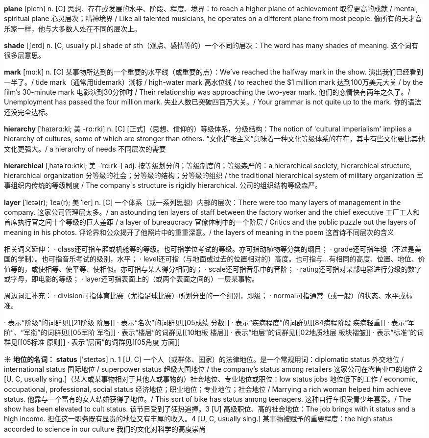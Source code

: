 <span class="vocabulary">**plane**</span> [pleɪn] 
<span class="definition">n. [C] 思想、存在或发展的水平、阶段、程度、境界：</span>to reach a higher plane of achievement 取得更高的成就 / mental, spiritual plane 心灵层次；精神境界 / Like all talented musicians, he operates on a different plane from most people. 像所有的天才音乐家一样，他与大多数人处在不同的层次上。

<span class="vocabulary">**shade**</span> [ʃeɪd] 
<span class="definition">n. [C, usually pl.] shade of sth（观点、感情等的）一个不同的层次：</span>The word has many shades of meaning. 这个词有很多层意思。

<span class="vocabulary">**mark**</span> [mɑːk] 
<span class="definition">n. [C] 某事物所达到的一个重要的水平线（或重要的点）：</span>We’ve reached the halfway mark in the show. 演出我们已经看到一半了。/ tide mark（通常用tidemark）潮标 / high-water mark 高水位线 / to reached the $1 million mark 达到100万美元大关 / by the film’s 30-minute mark 电影演到30分钟时 / Their relationship was approaching the two-year mark. 他们的恋情快有两年之久了。/ Unemployment has passed the four million mark. 失业人数已突破四百万大关。/ Your grammar is not quite up to the mark. 你的语法还没完全达标。
           
<span class="vocabulary">**hierarchy**</span> [ˈhaɪərɑ:ki; 美 -rɑ:rki]
<span class="definition">n. [C] [正式]（思想、信仰的）等级体系，分级结构：</span>The notion of 'cultural imperialism' implies a hierarchy of cultures, some of which are stronger than others. “文化扩张主义”意味着一种文化等级体系的存在，其中有些文化要比其他文化更强大。/ a hierarchy of needs 不同层次的需要
                      
<span class="vocabulary">**hierarchical**</span> [ˌhaɪəˈrɑ:kɪkl; 美 -ˈrɑ:rk-]
<span class="definition">adj. 按等级划分的；等级制度的；等级森严的：</span>a hierarchical society, hierarchical structure, hierarchical organization 分等级的社会；分等级的结构；分等级的组织 / the traditional hierarchical system of military organization 军事组织内传统的等级制度 / The company's structure is rigidly hierarchical. 公司的组织结构等级森严。

<span class="vocabulary">**layer**</span> [ˈleɪə(r); ˈleə(r); 美 ˈler]
<span class="definition">n. [C] 一个体系（或一系列思想）内部的层次：</span>There were too many layers of management in the company. 这家公司管理层太多。/ an astounding ten layers of staff between the factory worker and the chief executive 工厂工人和首席执行官之间十个等级的巨大差距 / a layer of bureaucracy 官僚体制中的一个阶层 / Critics and the public puzzle out the layers of meaning in his photos. 评论界和公众揭开了他照片中的重重深意。/ the layers of meaning in the poem 这首诗不同层次的含义

相关词义延伸：
· class还可指车厢或机舱等的等级。也可指学位考试的等级。亦可指动植物等分类的纲目；
· grade还可指年级（不过是美国的学制）。也可指音乐考试的级别，水平；
· level还可指（与地面或过去的位置相对的）高度。也可指与…有相同的高度、位置、地位、价值等的，或使相等、使平等、使相似。亦可指与某人得分相同的；
· scale还可指音乐中的音阶；
· rating还可指对某部电影进行分级的数字或字母，即电影的等级；
· layer还可指表面上的（或两个表面之间的）一层某事物。

周边词汇补充：
· division可指体育比赛（尤指足球比赛）所划分出的一个组别，即级；
· normal可指通常（或一般）的状态、水平或标准。

· 表示“阶级”的词群见[[21阶级 阶层]]
· 表示“名次”的词群见[[05成绩 分数]]
· 表示“疾病程度”的词群见[[84病程阶段 疾病轻重]]
· 表示“军阶”、“军衔”的词群见[[05军阶 军衔]]
· 表示“楼层”的词群见[[10地板 楼层]]
· 表示“地层”的词群见[[02地质地层 板块褶皱]]
· 表示“标准”的词群见[[05标准 原则]]
· 表示“层面”的词群见[[05角度 方面]]

☀ <span class="category">**地位的名词：**</span>
<span class="vocabulary">**status**</span> ['steɪtəs] 
<span class="definition">n. 1 [U, C] 一个人（或群体、国家）的法律地位。是一个常规用词：</span>diplomatic status 外交地位 / international status 国际地位 / superpower status 超级大国地位 / the company’s status among retailers 这家公司在零售业中的地位 <span class="definition">2 [U, C, usually sing.]（某人或某事物相对于其他人或事物的）社会地位、专业地位或职位：</span>low status jobs 地位低下的工作 / economic, occupational, professional, social status 经济地位；职业地位；专业地位；社会地位 / Marrying a rich woman helped him achieve status. 他靠与一个富有的女人结婚获得了地位。/ This sort of bike has status among teenagers. 这种自行车很受青少年喜爱。/ The show has been elevated to cult status. 该节目受到了狂热追捧。<span class="definition">3 [U] 高级职位、高的社会地位：</span>The job brings with it status and a high income. 担任这一职务既有显贵的地位又有丰厚的收入。<span class="definition">4 [U, C, usually sing.] 某事物被赋予的重要程度：</span>the high status accorded to science in our culture 我们的文化对科学的高度崇尚
           